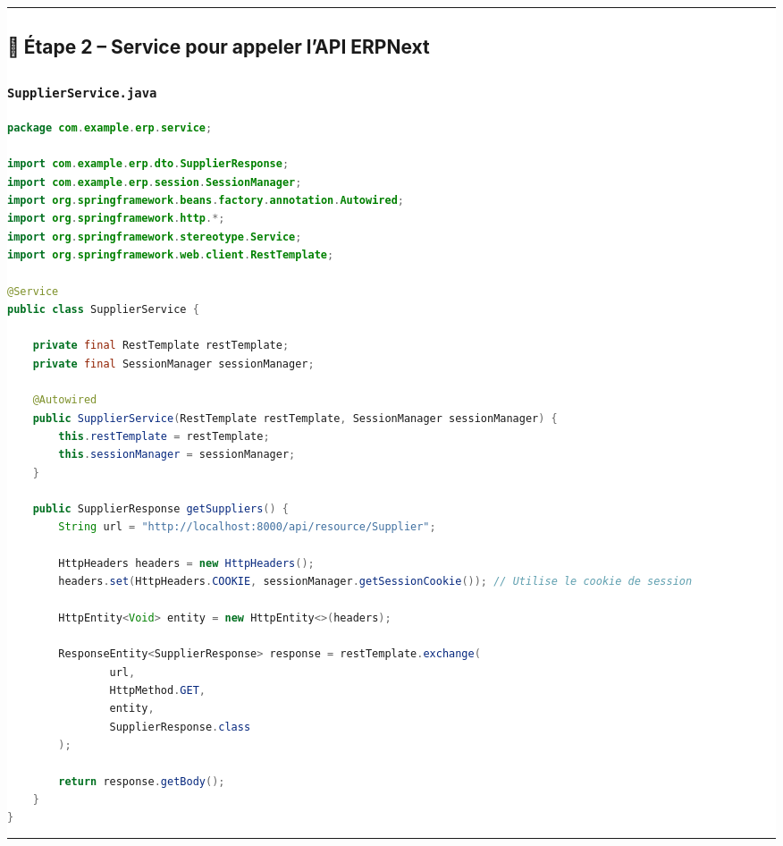 
---

## 🔧 Étape 2 – Service pour appeler l’API ERPNext

### `SupplierService.java`

```java
package com.example.erp.service;

import com.example.erp.dto.SupplierResponse;
import com.example.erp.session.SessionManager;
import org.springframework.beans.factory.annotation.Autowired;
import org.springframework.http.*;
import org.springframework.stereotype.Service;
import org.springframework.web.client.RestTemplate;

@Service
public class SupplierService {

    private final RestTemplate restTemplate;
    private final SessionManager sessionManager;

    @Autowired
    public SupplierService(RestTemplate restTemplate, SessionManager sessionManager) {
        this.restTemplate = restTemplate;
        this.sessionManager = sessionManager;
    }

    public SupplierResponse getSuppliers() {
        String url = "http://localhost:8000/api/resource/Supplier";

        HttpHeaders headers = new HttpHeaders();
        headers.set(HttpHeaders.COOKIE, sessionManager.getSessionCookie()); // Utilise le cookie de session

        HttpEntity<Void> entity = new HttpEntity<>(headers);

        ResponseEntity<SupplierResponse> response = restTemplate.exchange(
                url,
                HttpMethod.GET,
                entity,
                SupplierResponse.class
        );

        return response.getBody();
    }
}
```

---
